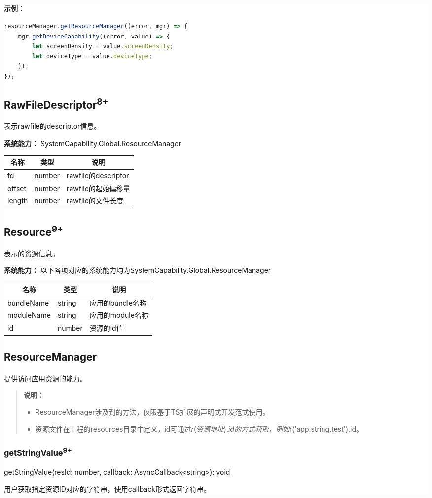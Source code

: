 **示例：**

  ```js
resourceManager.getResourceManager((error, mgr) => {
      mgr.getDeviceCapability((error, value) => {
          let screenDensity = value.screenDensity;
          let deviceType = value.deviceType;
      });
  });
  ```

## RawFileDescriptor<sup>8+</sup>

表示rawfile的descriptor信息。

**系统能力：** SystemCapability.Global.ResourceManager

| 名称     | 类型     | 说明                 |
| ------ | ------ | ------------------ |
| fd     | number | rawfile的descriptor |
| offset | number | rawfile的起始偏移量      |
| length | number | rawfile的文件长度       |

## Resource<sup>9+</sup>

表示的资源信息。

**系统能力：** 以下各项对应的系统能力均为SystemCapability.Global.ResourceManager

| 名称         | 类型     | 说明          |
| ---------- | ------ | ----------- |
| bundleName | string | 应用的bundle名称 |
| moduleName | string | 应用的module名称 |
| id         | number | 资源的id值      |


## ResourceManager

提供访问应用资源的能力。

> **说明：**
>
> - ResourceManager涉及到的方法，仅限基于TS扩展的声明式开发范式使用。
>
> - 资源文件在工程的resources目录中定义，id可通过$r(资源地址).id的方式获取，例如$r('app.string.test').id。

### getStringValue<sup>9+</sup>

getStringValue(resId: number, callback: AsyncCallback&lt;string&gt;): void

用户获取指定资源ID对应的字符串，使用callback形式返回字符串。
